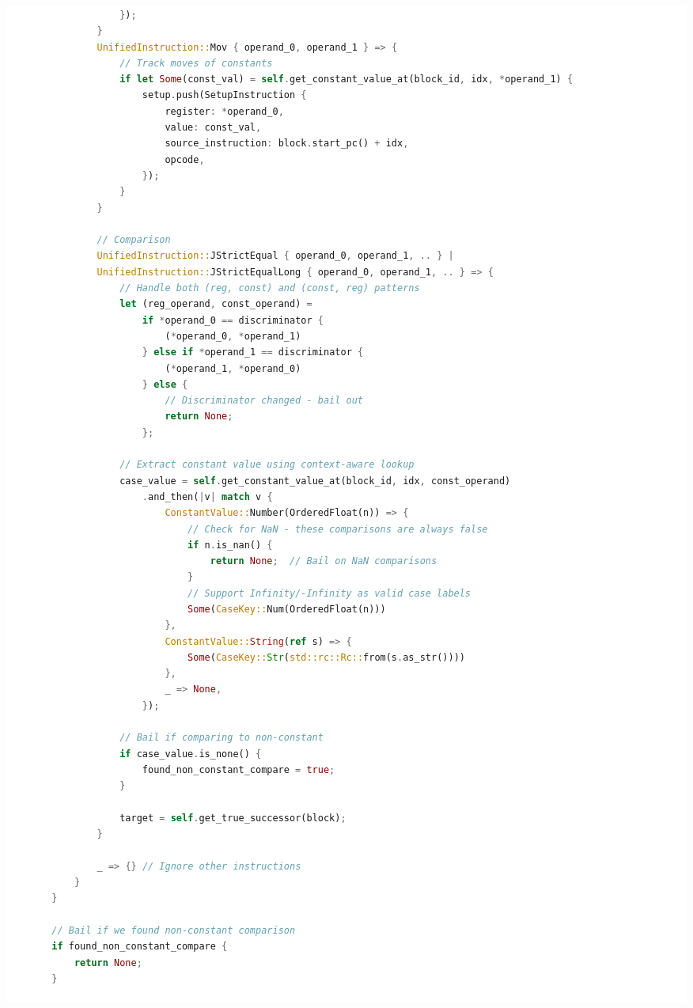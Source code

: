 ```rust
                    });
                }
                UnifiedInstruction::Mov { operand_0, operand_1 } => {
                    // Track moves of constants
                    if let Some(const_val) = self.get_constant_value_at(block_id, idx, *operand_1) {
                        setup.push(SetupInstruction {
                            register: *operand_0,
                            value: const_val,
                            source_instruction: block.start_pc() + idx,
                            opcode,
                        });
                    }
                }
                
                // Comparison
                UnifiedInstruction::JStrictEqual { operand_0, operand_1, .. } |
                UnifiedInstruction::JStrictEqualLong { operand_0, operand_1, .. } => {
                    // Handle both (reg, const) and (const, reg) patterns
                    let (reg_operand, const_operand) = 
                        if *operand_0 == discriminator {
                            (*operand_0, *operand_1)
                        } else if *operand_1 == discriminator {
                            (*operand_1, *operand_0)
                        } else {
                            // Discriminator changed - bail out
                            return None;
                        };
                    
                    // Extract constant value using context-aware lookup
                    case_value = self.get_constant_value_at(block_id, idx, const_operand)
                        .and_then(|v| match v {
                            ConstantValue::Number(OrderedFloat(n)) => {
                                // Check for NaN - these comparisons are always false
                                if n.is_nan() {
                                    return None;  // Bail on NaN comparisons
                                }
                                // Support Infinity/-Infinity as valid case labels
                                Some(CaseKey::Num(OrderedFloat(n)))
                            },
                            ConstantValue::String(ref s) => {
                                Some(CaseKey::Str(std::rc::Rc::from(s.as_str())))
                            },
                            _ => None,
                        });
                    
                    // Bail if comparing to non-constant
                    if case_value.is_none() {
                        found_non_constant_compare = true;
                    }
                    
                    target = self.get_true_successor(block);
                }
                
                _ => {} // Ignore other instructions
            }
        }
        
        // Bail if we found non-constant comparison
        if found_non_constant_compare {
            return None;
        }
        
```